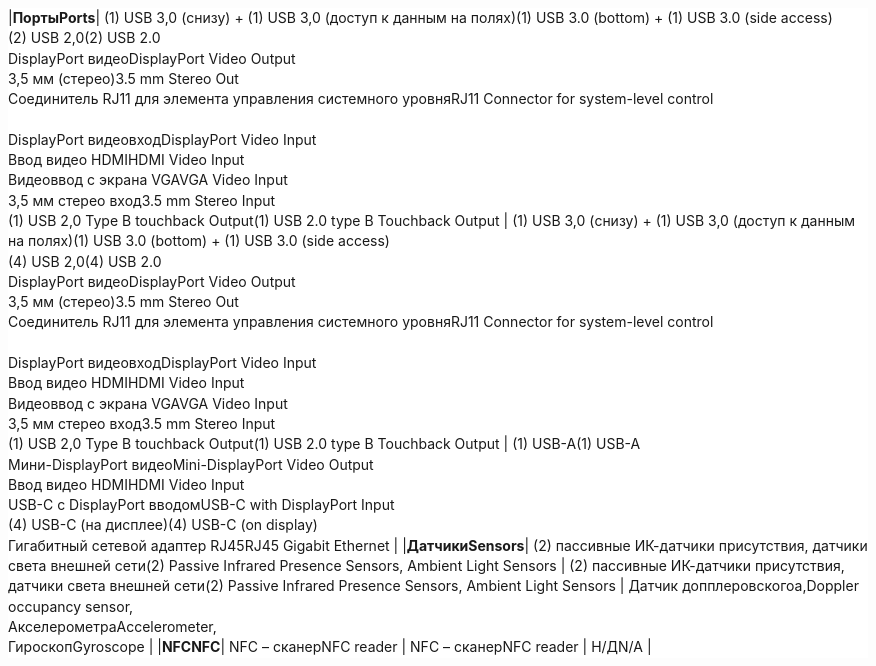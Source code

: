 |**<span data-ttu-id="44cc6-220">Порты</span><span class="sxs-lookup"><span data-stu-id="44cc6-220">Ports</span></span>**| <span data-ttu-id="44cc6-221">(1) USB 3,0 (снизу) + (1) USB 3,0 (доступ к данным на полях)</span><span class="sxs-lookup"><span data-stu-id="44cc6-221">(1) USB 3.0 (bottom) + (1) USB 3.0 (side access)</span></span>  <br> <span data-ttu-id="44cc6-222">(2) USB 2,0</span><span class="sxs-lookup"><span data-stu-id="44cc6-222">(2) USB 2.0</span></span> <br> <span data-ttu-id="44cc6-223">DisplayPort видео</span><span class="sxs-lookup"><span data-stu-id="44cc6-223">DisplayPort Video Output</span></span> <br> <span data-ttu-id="44cc6-224">3,5 мм (стерео)</span><span class="sxs-lookup"><span data-stu-id="44cc6-224">3.5 mm Stereo Out</span></span> <br> <span data-ttu-id="44cc6-225">Соединитель RJ11 для элемента управления системного уровня</span><span class="sxs-lookup"><span data-stu-id="44cc6-225">RJ11 Connector for system-level control</span></span> <br> <br> <span data-ttu-id="44cc6-226">DisplayPort видеовход</span><span class="sxs-lookup"><span data-stu-id="44cc6-226">DisplayPort Video Input</span></span> <br> <span data-ttu-id="44cc6-227">Ввод видео HDMI</span><span class="sxs-lookup"><span data-stu-id="44cc6-227">HDMI Video Input</span></span> <br> <span data-ttu-id="44cc6-228">Видеоввод с экрана VGA</span><span class="sxs-lookup"><span data-stu-id="44cc6-228">VGA Video Input</span></span> <br> <span data-ttu-id="44cc6-229">3,5 мм стерео вход</span><span class="sxs-lookup"><span data-stu-id="44cc6-229">3.5 mm Stereo Input</span></span> <br> <span data-ttu-id="44cc6-230">(1) USB 2,0 Type B touchback Output</span><span class="sxs-lookup"><span data-stu-id="44cc6-230">(1) USB 2.0 type B Touchback Output</span></span> | <span data-ttu-id="44cc6-231">(1) USB 3,0 (снизу) + (1) USB 3,0 (доступ к данным на полях)</span><span class="sxs-lookup"><span data-stu-id="44cc6-231">(1) USB 3.0 (bottom) + (1) USB 3.0 (side access)</span></span> <br> <span data-ttu-id="44cc6-232">(4) USB 2,0</span><span class="sxs-lookup"><span data-stu-id="44cc6-232">(4) USB 2.0</span></span> <br> <span data-ttu-id="44cc6-233">DisplayPort видео</span><span class="sxs-lookup"><span data-stu-id="44cc6-233">DisplayPort Video Output</span></span> <br> <span data-ttu-id="44cc6-234">3,5 мм (стерео)</span><span class="sxs-lookup"><span data-stu-id="44cc6-234">3.5 mm Stereo Out</span></span> <br> <span data-ttu-id="44cc6-235">Соединитель RJ11 для элемента управления системного уровня</span><span class="sxs-lookup"><span data-stu-id="44cc6-235">RJ11 Connector for system-level control</span></span> <br> <br> <span data-ttu-id="44cc6-236">DisplayPort видеовход</span><span class="sxs-lookup"><span data-stu-id="44cc6-236">DisplayPort Video Input</span></span> <br> <span data-ttu-id="44cc6-237">Ввод видео HDMI</span><span class="sxs-lookup"><span data-stu-id="44cc6-237">HDMI Video Input</span></span> <br> <span data-ttu-id="44cc6-238">Видеоввод с экрана VGA</span><span class="sxs-lookup"><span data-stu-id="44cc6-238">VGA Video Input</span></span> <br> <span data-ttu-id="44cc6-239">3,5 мм стерео вход</span><span class="sxs-lookup"><span data-stu-id="44cc6-239">3.5 mm Stereo Input</span></span> <br> <span data-ttu-id="44cc6-240">(1) USB 2,0 Type B touchback Output</span><span class="sxs-lookup"><span data-stu-id="44cc6-240">(1) USB 2.0 type B Touchback Output</span></span> | <span data-ttu-id="44cc6-241">(1) USB-A</span><span class="sxs-lookup"><span data-stu-id="44cc6-241">(1) USB-A</span></span> <br> <span data-ttu-id="44cc6-242">Мини-DisplayPort видео</span><span class="sxs-lookup"><span data-stu-id="44cc6-242">Mini-DisplayPort Video Output</span></span> <br> <span data-ttu-id="44cc6-243">Ввод видео HDMI</span><span class="sxs-lookup"><span data-stu-id="44cc6-243">HDMI Video Input</span></span> <br> <span data-ttu-id="44cc6-244">USB-C с DisplayPort вводом</span><span class="sxs-lookup"><span data-stu-id="44cc6-244">USB-C with DisplayPort Input</span></span> <br> <span data-ttu-id="44cc6-245">(4) USB-C (на дисплее)</span><span class="sxs-lookup"><span data-stu-id="44cc6-245">(4) USB-C (on display)</span></span> <br> <span data-ttu-id="44cc6-246">Гигабитный сетевой адаптер RJ45</span><span class="sxs-lookup"><span data-stu-id="44cc6-246">RJ45 Gigabit Ethernet</span></span> |
|**<span data-ttu-id="44cc6-247">Датчики</span><span class="sxs-lookup"><span data-stu-id="44cc6-247">Sensors</span></span>**| <span data-ttu-id="44cc6-248">(2) пассивные ИК-датчики присутствия, датчики света внешней сети</span><span class="sxs-lookup"><span data-stu-id="44cc6-248">(2) Passive Infrared Presence Sensors, Ambient Light Sensors</span></span> | <span data-ttu-id="44cc6-249">(2) пассивные ИК-датчики присутствия, датчики света внешней сети</span><span class="sxs-lookup"><span data-stu-id="44cc6-249">(2) Passive Infrared Presence Sensors, Ambient Light Sensors</span></span> | <span data-ttu-id="44cc6-250">Датчик допплеровскогоа,</span><span class="sxs-lookup"><span data-stu-id="44cc6-250">Doppler occupancy sensor,</span></span> <br> <span data-ttu-id="44cc6-251">Акселерометра</span><span class="sxs-lookup"><span data-stu-id="44cc6-251">Accelerometer,</span></span> <br> <span data-ttu-id="44cc6-252">Гироскоп</span><span class="sxs-lookup"><span data-stu-id="44cc6-252">Gyroscope</span></span>  |
|**<span data-ttu-id="44cc6-253">NFC</span><span class="sxs-lookup"><span data-stu-id="44cc6-253">NFC</span></span>**| <span data-ttu-id="44cc6-254">NFC – сканер</span><span class="sxs-lookup"><span data-stu-id="44cc6-254">NFC reader</span></span> | <span data-ttu-id="44cc6-255">NFC – сканер</span><span class="sxs-lookup"><span data-stu-id="44cc6-255">NFC reader</span></span> | <span data-ttu-id="44cc6-256">Н/Д</span><span class="sxs-lookup"><span data-stu-id="44cc6-256">N/A</span></span> |